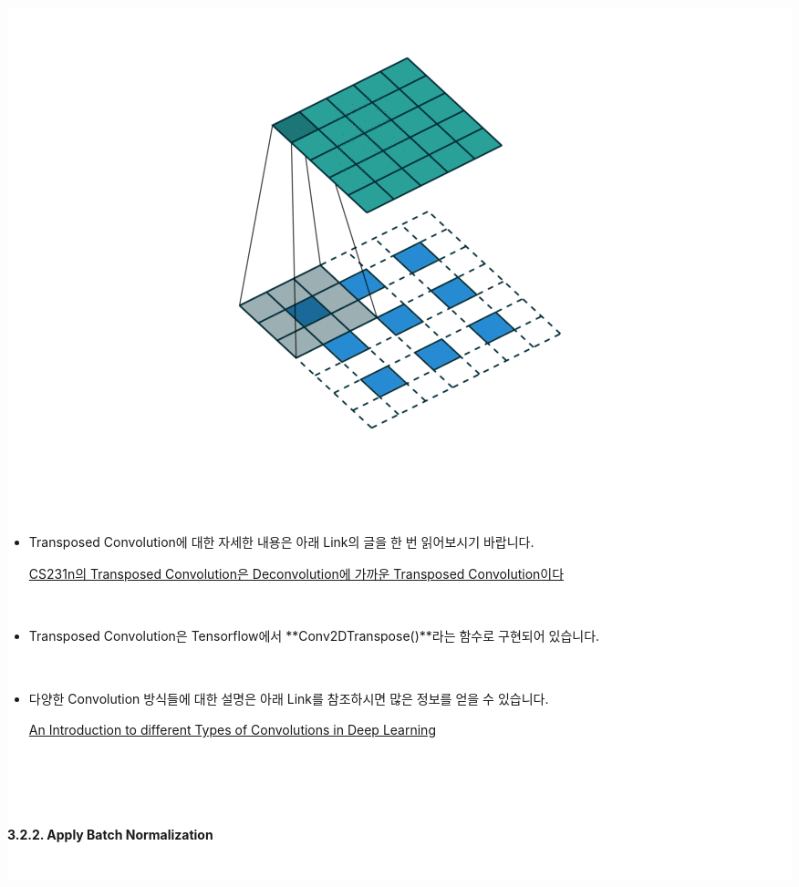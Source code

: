 <br>

<p align="center">
  <img src="/assets/DCGAN_Paper_Review/pic_02.gif">
</p>

<br>
<br>
<br>

* Transposed Convolution에 대한 자세한 내용은 아래 Link의 글을 한 번 읽어보시기 바랍니다.
  
  [CS231n의 Transposed Convolution은 Deconvolution에 가까운 Transposed Convolution이다](https://realblack0.github.io/2020/05/11/transpose-convolution.html#Transposed-Convolution)

<br>

* Transposed Convolution은 Tensorflow에서 **Conv2DTranspose()**라는 함수로 구현되어 있습니다.

<br>

* 다양한 Convolution 방식들에 대한 설명은 아래 Link를 참조하시면 많은 정보를 얻을 수 있습니다.   

  [An Introduction to different Types of Convolutions in Deep Learning](https://towardsdatascience.com/types-of-convolutions-in-deep-learning-717013397f4d)
  
<br>
<br>
<br>

#### 3.2.2. Apply Batch Normalization

<br>
